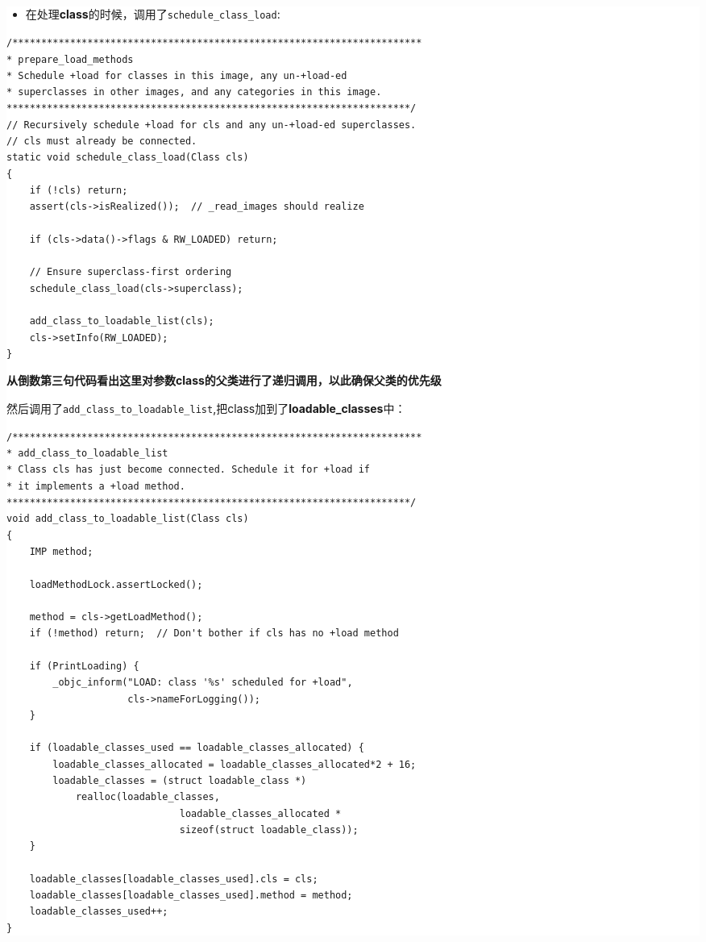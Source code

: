 - 在处理**class**的时候，调用了```schedule_class_load```:  

```
/***********************************************************************
* prepare_load_methods
* Schedule +load for classes in this image, any un-+load-ed 
* superclasses in other images, and any categories in this image.
**********************************************************************/
// Recursively schedule +load for cls and any un-+load-ed superclasses.
// cls must already be connected.
static void schedule_class_load(Class cls)
{
    if (!cls) return;
    assert(cls->isRealized());  // _read_images should realize

    if (cls->data()->flags & RW_LOADED) return;

    // Ensure superclass-first ordering
    schedule_class_load(cls->superclass);

    add_class_to_loadable_list(cls);
    cls->setInfo(RW_LOADED); 
}
```
**从倒数第三句代码看出这里对参数class的父类进行了递归调用，以此确保父类的优先级**

然后调用了```add_class_to_loadable_list```,把class加到了**loadable_classes**中：

```
/***********************************************************************
* add_class_to_loadable_list
* Class cls has just become connected. Schedule it for +load if
* it implements a +load method.
**********************************************************************/
void add_class_to_loadable_list(Class cls)
{
    IMP method;

    loadMethodLock.assertLocked();

    method = cls->getLoadMethod();
    if (!method) return;  // Don't bother if cls has no +load method
    
    if (PrintLoading) {
        _objc_inform("LOAD: class '%s' scheduled for +load", 
                     cls->nameForLogging());
    }
    
    if (loadable_classes_used == loadable_classes_allocated) {
        loadable_classes_allocated = loadable_classes_allocated*2 + 16;
        loadable_classes = (struct loadable_class *)
            realloc(loadable_classes,
                              loadable_classes_allocated *
                              sizeof(struct loadable_class));
    }
    
    loadable_classes[loadable_classes_used].cls = cls;
    loadable_classes[loadable_classes_used].method = method;
    loadable_classes_used++;
}
```
